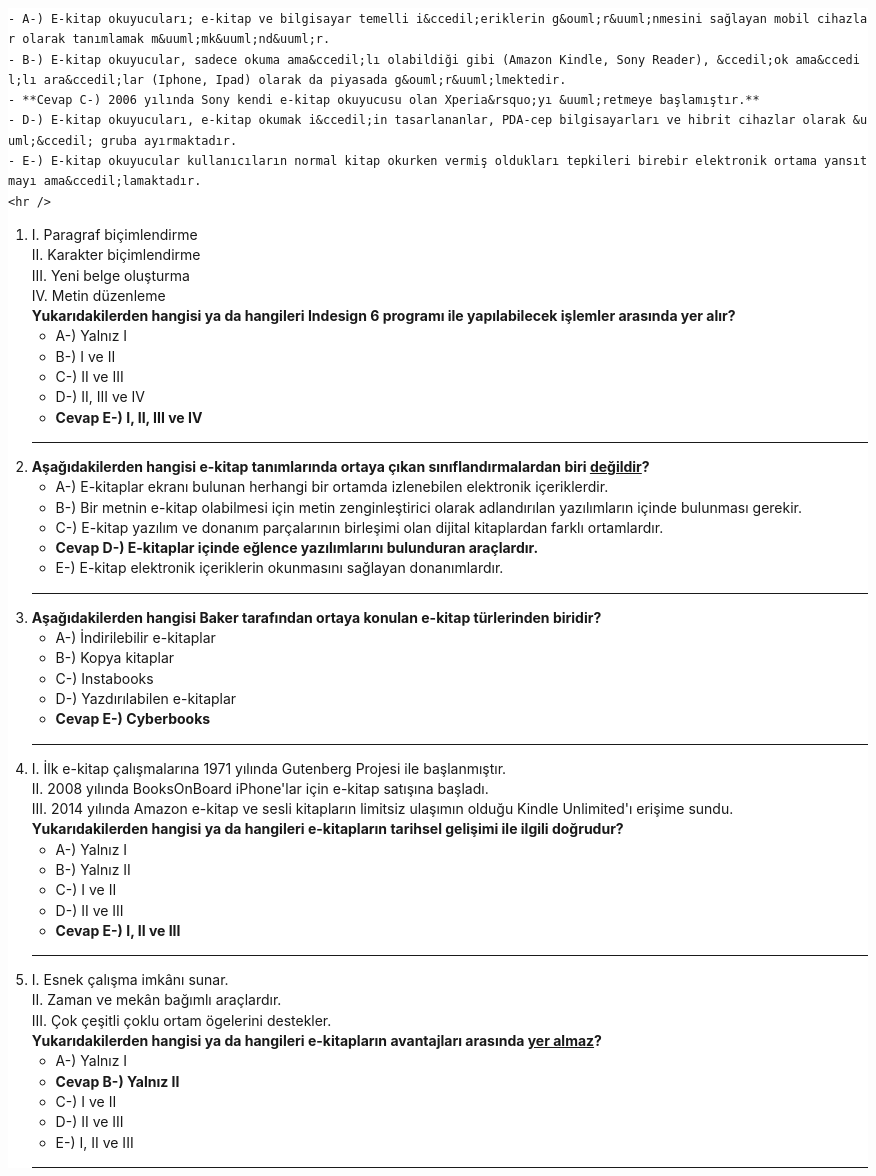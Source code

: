    - A-) E-kitap okuyucuları; e-kitap ve bilgisayar temelli i&ccedil;eriklerin g&ouml;r&uuml;nmesini sağlayan mobil cihazlar olarak tanımlamak m&uuml;mk&uuml;nd&uuml;r.
    - B-) E-kitap okuyucular, sadece okuma ama&ccedil;lı olabildiği gibi (Amazon Kindle, Sony Reader), &ccedil;ok ama&ccedil;lı ara&ccedil;lar (Iphone, Ipad) olarak da piyasada g&ouml;r&uuml;lmektedir.
    - **Cevap C-) 2006 yılında Sony kendi e-kitap okuyucusu olan Xperia&rsquo;yı &uuml;retmeye başlamıştır.**
    - D-) E-kitap okuyucuları, e-kitap okumak i&ccedil;in tasarlananlar, PDA-cep bilgisayarları ve hibrit cihazlar olarak &uuml;&ccedil; gruba ayırmaktadır.
    - E-) E-kitap okuyucular kullanıcıların normal kitap okurken vermiş oldukları tepkileri birebir elektronik ortama yansıtmayı ama&ccedil;lamaktadır.
    <hr />
1. I. Paragraf bi&ccedil;imlendirme<br />
II. Karakter bi&ccedil;imlendirme<br />
III. Yeni belge oluşturma<br />
IV. Metin d&uuml;zenleme<br />
<strong>Yukarıdakilerden hangisi ya da hangileri Indesign 6 programı ile yapılabilecek işlemler arasında yer alır?</strong>
    - A-) Yalnız I
    - B-) I ve II
    - C-) II ve III
    - D-) II, III ve IV
    - **Cevap E-) I, II, III ve IV**
    <hr />
1. <strong>Aşağıdakilerden hangisi e-kitap tanımlarında ortaya &ccedil;ıkan sınıflandırmalardan biri <u>değildir</u>?</strong> 
    - A-) E-kitaplar ekranı bulunan herhangi bir ortamda izlenebilen elektronik i&ccedil;eriklerdir.
    - B-) Bir metnin e-kitap olabilmesi i&ccedil;in metin zenginleştirici olarak adlandırılan yazılımların i&ccedil;inde bulunması gerekir.
    - C-) E-kitap yazılım ve donanım par&ccedil;alarının birleşimi olan dijital kitaplardan farklı ortamlardır.
    - **Cevap D-) E-kitaplar i&ccedil;inde eğlence yazılımlarını bulunduran ara&ccedil;lardır.**
    - E-) E-kitap elektronik i&ccedil;eriklerin okunmasını sağlayan donanımlardır.
    <hr />
1. <strong>Aşağıdakilerden hangisi Baker tarafından ortaya konulan e-kitap t&uuml;rlerinden biridir?</strong>
    - A-) İndirilebilir e-kitaplar
    - B-) Kopya kitaplar
    - C-) Instabooks
    - D-) Yazdırılabilen e-kitaplar
    - **Cevap E-) Cyberbooks**
    <hr />
1. I. İlk e-kitap &ccedil;alışmalarına 1971 yılında Gutenberg Projesi ile başlanmıştır.<br />
II. 2008 yılında BooksOnBoard iPhone&#39;lar i&ccedil;in e-kitap satışına başladı.<br />
III. 2014 yılında Amazon e-kitap ve sesli kitapların limitsiz ulaşımın olduğu Kindle Unlimited&#39;ı erişime sundu.<br />
<strong>Yukarıdakilerden hangisi ya da hangileri e-kitapların tarihsel gelişimi ile ilgili doğrudur?</strong> 
    - A-) Yalnız I
    - B-) Yalnız II
    - C-) I ve II
    - D-) II ve III
    - **Cevap E-) I, II ve III**
    <hr />
1. I. Esnek &ccedil;alışma imk&acirc;nı sunar.<br />
II. Zaman ve mek&acirc;n bağımlı ara&ccedil;lardır.<br />
III. &Ccedil;ok &ccedil;eşitli &ccedil;oklu ortam &ouml;gelerini destekler.<br />
<strong>Yukarıdakilerden hangisi ya da hangileri e-kitapların avantajları arasında&nbsp;<u>yer almaz</u>?</strong> 
    - A-) Yalnız I
    - **Cevap B-) Yalnız II**
    - C-) I ve II
    - D-) II ve III
    - E-) I, II ve III
    <hr />